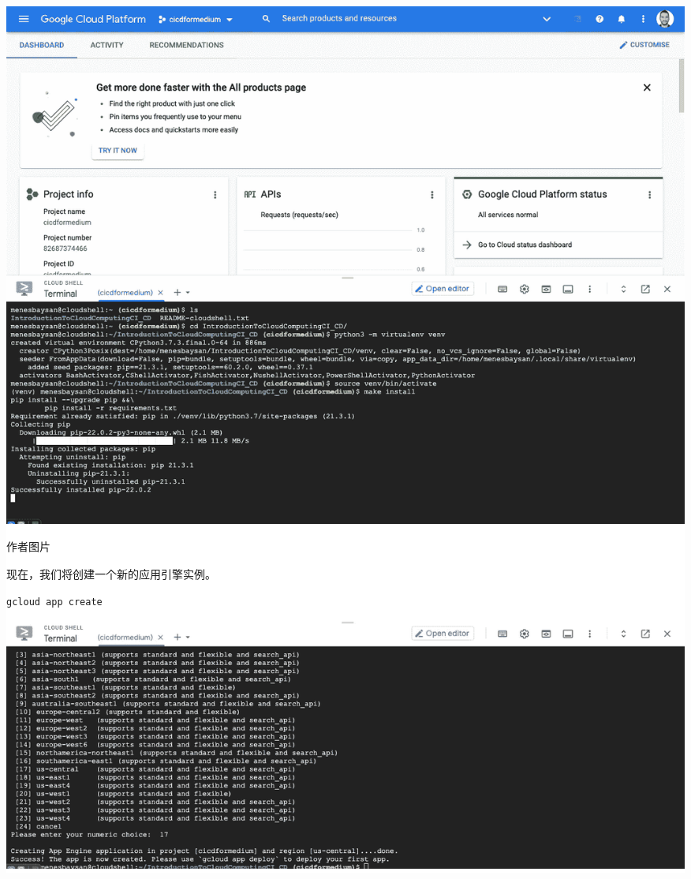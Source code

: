 ![](img/7ae41465df22ba821493ffcb6b055fde.png)

作者图片

现在，我们将创建一个新的应用引擎实例。

```
gcloud app create
```

![](img/caa513cc0428741c2b56903888eabb95.png)
